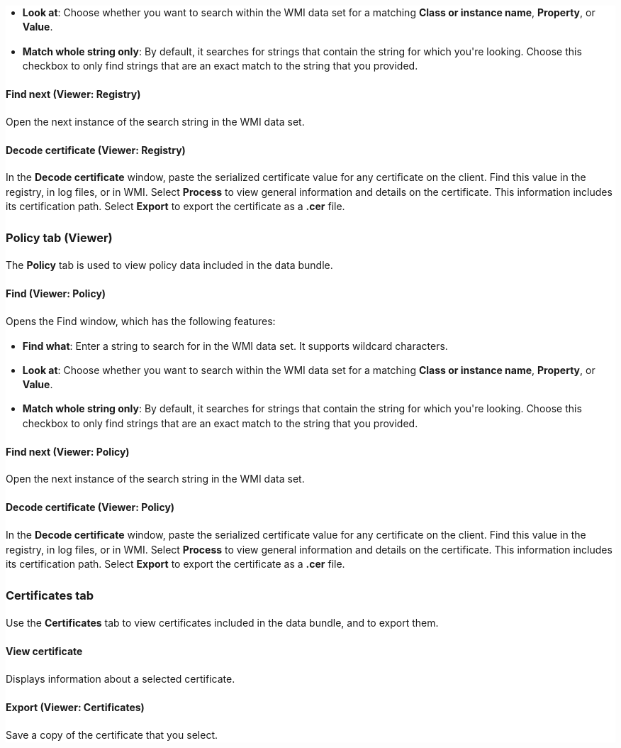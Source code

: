 - **Look at**: Choose whether you want to search within the WMI data set for a matching **Class or instance name**, **Property**, or **Value**.  

- **Match whole string only**: By default, it searches for strings that contain the string for which you're looking. Choose this checkbox to only find strings that are an exact match to the string that you provided.  

#### Find next (Viewer: Registry)

Open the next instance of the search string in the WMI data set.

#### Decode certificate (Viewer: Registry)

In the **Decode certificate** window, paste the serialized certificate value for any certificate on the client. Find this value in the registry, in log files, or in WMI. Select **Process** to view general information and details on the certificate. This information includes its certification path. Select **Export** to export the certificate as a **.cer** file.

### Policy tab (Viewer)

The **Policy** tab is used to view policy data included in the data bundle.

#### Find (Viewer: Policy)

Opens the Find window, which has the following features:

- **Find what**: Enter a string to search for in the WMI data set. It supports wildcard characters.

- **Look at**: Choose whether you want to search within the WMI data set for a matching **Class or instance name**, **Property**, or **Value**.

- **Match whole string only**: By default, it searches for strings that contain the string for which you're looking. Choose this checkbox to only find strings that are an exact match to the string that you provided.

#### Find next (Viewer: Policy)

Open the next instance of the search string in the WMI data set.

#### Decode certificate (Viewer: Policy)

In the **Decode certificate** window, paste the serialized certificate value for any certificate on the client. Find this value in the registry, in log files, or in WMI. Select **Process** to view general information and details on the certificate. This information includes its certification path. Select **Export** to export the certificate as a **.cer** file.

### Certificates tab

Use the **Certificates** tab to view certificates included in the data bundle, and to export them.

#### View certificate

Displays information about a selected certificate.

#### Export (Viewer: Certificates)

Save a copy of the certificate that you select.
